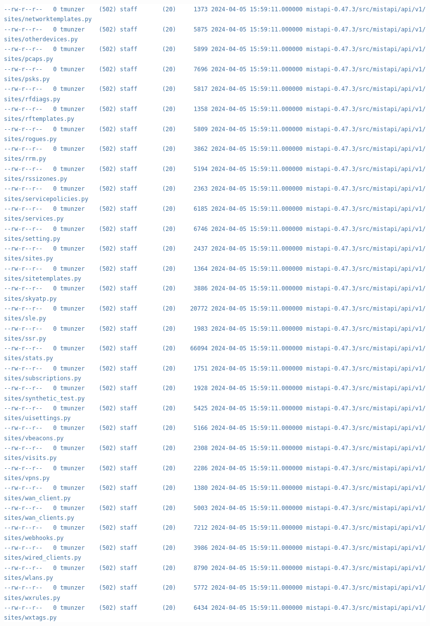 ```diff
--rw-r--r--   0 tmunzer    (502) staff       (20)     1373 2024-04-05 15:59:11.000000 mistapi-0.47.3/src/mistapi/api/v1/sites/networktemplates.py
--rw-r--r--   0 tmunzer    (502) staff       (20)     5875 2024-04-05 15:59:11.000000 mistapi-0.47.3/src/mistapi/api/v1/sites/otherdevices.py
--rw-r--r--   0 tmunzer    (502) staff       (20)     5899 2024-04-05 15:59:11.000000 mistapi-0.47.3/src/mistapi/api/v1/sites/pcaps.py
--rw-r--r--   0 tmunzer    (502) staff       (20)     7696 2024-04-05 15:59:11.000000 mistapi-0.47.3/src/mistapi/api/v1/sites/psks.py
--rw-r--r--   0 tmunzer    (502) staff       (20)     5817 2024-04-05 15:59:11.000000 mistapi-0.47.3/src/mistapi/api/v1/sites/rfdiags.py
--rw-r--r--   0 tmunzer    (502) staff       (20)     1358 2024-04-05 15:59:11.000000 mistapi-0.47.3/src/mistapi/api/v1/sites/rftemplates.py
--rw-r--r--   0 tmunzer    (502) staff       (20)     5809 2024-04-05 15:59:11.000000 mistapi-0.47.3/src/mistapi/api/v1/sites/rogues.py
--rw-r--r--   0 tmunzer    (502) staff       (20)     3862 2024-04-05 15:59:11.000000 mistapi-0.47.3/src/mistapi/api/v1/sites/rrm.py
--rw-r--r--   0 tmunzer    (502) staff       (20)     5194 2024-04-05 15:59:11.000000 mistapi-0.47.3/src/mistapi/api/v1/sites/rssizones.py
--rw-r--r--   0 tmunzer    (502) staff       (20)     2363 2024-04-05 15:59:11.000000 mistapi-0.47.3/src/mistapi/api/v1/sites/servicepolicies.py
--rw-r--r--   0 tmunzer    (502) staff       (20)     6185 2024-04-05 15:59:11.000000 mistapi-0.47.3/src/mistapi/api/v1/sites/services.py
--rw-r--r--   0 tmunzer    (502) staff       (20)     6746 2024-04-05 15:59:11.000000 mistapi-0.47.3/src/mistapi/api/v1/sites/setting.py
--rw-r--r--   0 tmunzer    (502) staff       (20)     2437 2024-04-05 15:59:11.000000 mistapi-0.47.3/src/mistapi/api/v1/sites/sites.py
--rw-r--r--   0 tmunzer    (502) staff       (20)     1364 2024-04-05 15:59:11.000000 mistapi-0.47.3/src/mistapi/api/v1/sites/sitetemplates.py
--rw-r--r--   0 tmunzer    (502) staff       (20)     3886 2024-04-05 15:59:11.000000 mistapi-0.47.3/src/mistapi/api/v1/sites/skyatp.py
--rw-r--r--   0 tmunzer    (502) staff       (20)    20772 2024-04-05 15:59:11.000000 mistapi-0.47.3/src/mistapi/api/v1/sites/sle.py
--rw-r--r--   0 tmunzer    (502) staff       (20)     1983 2024-04-05 15:59:11.000000 mistapi-0.47.3/src/mistapi/api/v1/sites/ssr.py
--rw-r--r--   0 tmunzer    (502) staff       (20)    66094 2024-04-05 15:59:11.000000 mistapi-0.47.3/src/mistapi/api/v1/sites/stats.py
--rw-r--r--   0 tmunzer    (502) staff       (20)     1751 2024-04-05 15:59:11.000000 mistapi-0.47.3/src/mistapi/api/v1/sites/subscriptions.py
--rw-r--r--   0 tmunzer    (502) staff       (20)     1928 2024-04-05 15:59:11.000000 mistapi-0.47.3/src/mistapi/api/v1/sites/synthetic_test.py
--rw-r--r--   0 tmunzer    (502) staff       (20)     5425 2024-04-05 15:59:11.000000 mistapi-0.47.3/src/mistapi/api/v1/sites/uisettings.py
--rw-r--r--   0 tmunzer    (502) staff       (20)     5166 2024-04-05 15:59:11.000000 mistapi-0.47.3/src/mistapi/api/v1/sites/vbeacons.py
--rw-r--r--   0 tmunzer    (502) staff       (20)     2308 2024-04-05 15:59:11.000000 mistapi-0.47.3/src/mistapi/api/v1/sites/visits.py
--rw-r--r--   0 tmunzer    (502) staff       (20)     2286 2024-04-05 15:59:11.000000 mistapi-0.47.3/src/mistapi/api/v1/sites/vpns.py
--rw-r--r--   0 tmunzer    (502) staff       (20)     1380 2024-04-05 15:59:11.000000 mistapi-0.47.3/src/mistapi/api/v1/sites/wan_client.py
--rw-r--r--   0 tmunzer    (502) staff       (20)     5003 2024-04-05 15:59:11.000000 mistapi-0.47.3/src/mistapi/api/v1/sites/wan_clients.py
--rw-r--r--   0 tmunzer    (502) staff       (20)     7212 2024-04-05 15:59:11.000000 mistapi-0.47.3/src/mistapi/api/v1/sites/webhooks.py
--rw-r--r--   0 tmunzer    (502) staff       (20)     3986 2024-04-05 15:59:11.000000 mistapi-0.47.3/src/mistapi/api/v1/sites/wired_clients.py
--rw-r--r--   0 tmunzer    (502) staff       (20)     8790 2024-04-05 15:59:11.000000 mistapi-0.47.3/src/mistapi/api/v1/sites/wlans.py
--rw-r--r--   0 tmunzer    (502) staff       (20)     5772 2024-04-05 15:59:11.000000 mistapi-0.47.3/src/mistapi/api/v1/sites/wxrules.py
--rw-r--r--   0 tmunzer    (502) staff       (20)     6434 2024-04-05 15:59:11.000000 mistapi-0.47.3/src/mistapi/api/v1/sites/wxtags.py
```